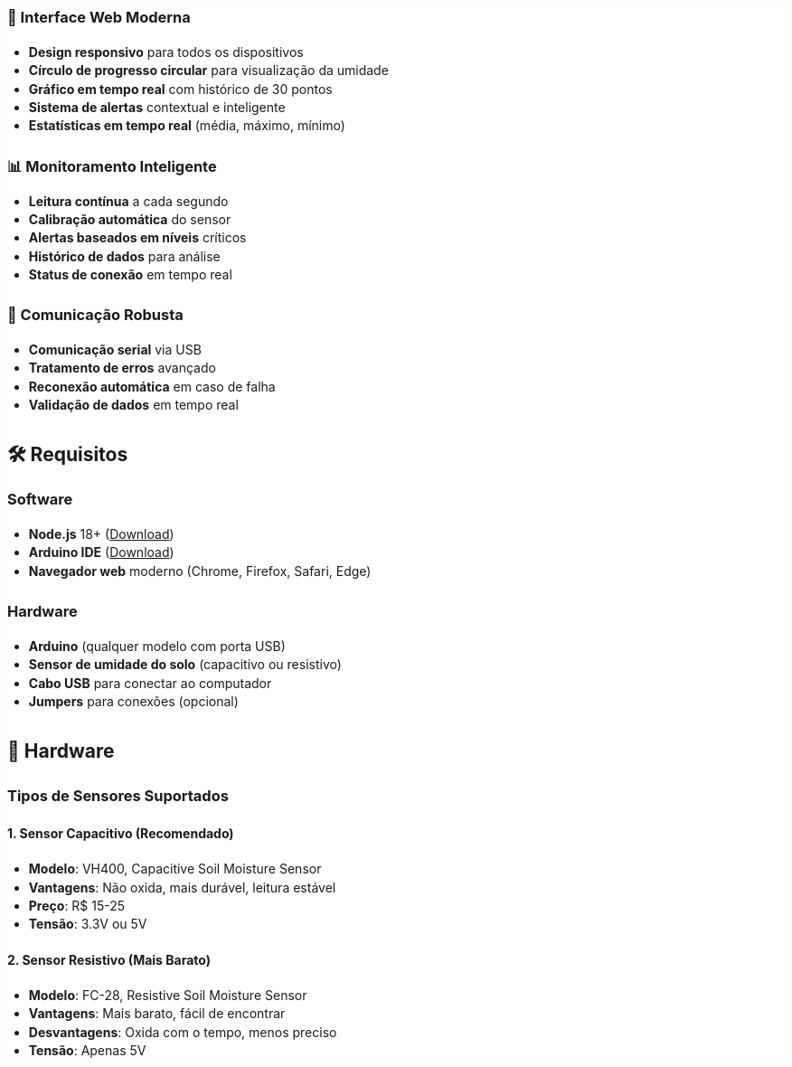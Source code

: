 ### **🎨 Interface Web Moderna**
- **Design responsivo** para todos os dispositivos
- **Círculo de progresso circular** para visualização da umidade
- **Gráfico em tempo real** com histórico de 30 pontos
- **Sistema de alertas** contextual e inteligente
- **Estatísticas em tempo real** (média, máximo, mínimo)

### **📊 Monitoramento Inteligente**
- **Leitura contínua** a cada segundo
- **Calibração automática** do sensor
- **Alertas baseados em níveis** críticos
- **Histórico de dados** para análise
- **Status de conexão** em tempo real

### **🔌 Comunicação Robusta**
- **Comunicação serial** via USB
- **Tratamento de erros** avançado
- **Reconexão automática** em caso de falha
- **Validação de dados** em tempo real

## 🛠️ **Requisitos**

### **Software**
- **Node.js** 18+ ([Download](https://nodejs.org/))
- **Arduino IDE** ([Download](https://www.arduino.cc/en/software))
- **Navegador web** moderno (Chrome, Firefox, Safari, Edge)

### **Hardware**
- **Arduino** (qualquer modelo com porta USB)
- **Sensor de umidade do solo** (capacitivo ou resistivo)
- **Cabo USB** para conectar ao computador
- **Jumpers** para conexões (opcional)

## 🔌 **Hardware**

### **Tipos de Sensores Suportados**

#### **1. Sensor Capacitivo (Recomendado)**
- **Modelo**: VH400, Capacitive Soil Moisture Sensor
- **Vantagens**: Não oxida, mais durável, leitura estável
- **Preço**: R$ 15-25
- **Tensão**: 3.3V ou 5V

#### **2. Sensor Resistivo (Mais Barato)**
- **Modelo**: FC-28, Resistive Soil Moisture Sensor
- **Vantagens**: Mais barato, fácil de encontrar
- **Desvantagens**: Oxida com o tempo, menos preciso
- **Tensão**: Apenas 5V
